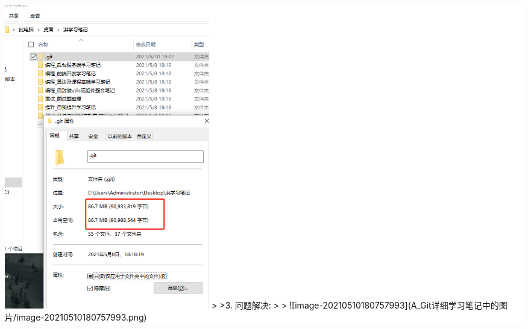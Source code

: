 <img src="A_Git详细学习笔记中的图片/image-20210510181407805.png" alt="image-20210510181407805" style="zoom:67%;" />
>
>3. 问题解决:
>
>    ![image-20210510180757993](A_Git详细学习笔记中的图片/image-20210510180757993.png)
